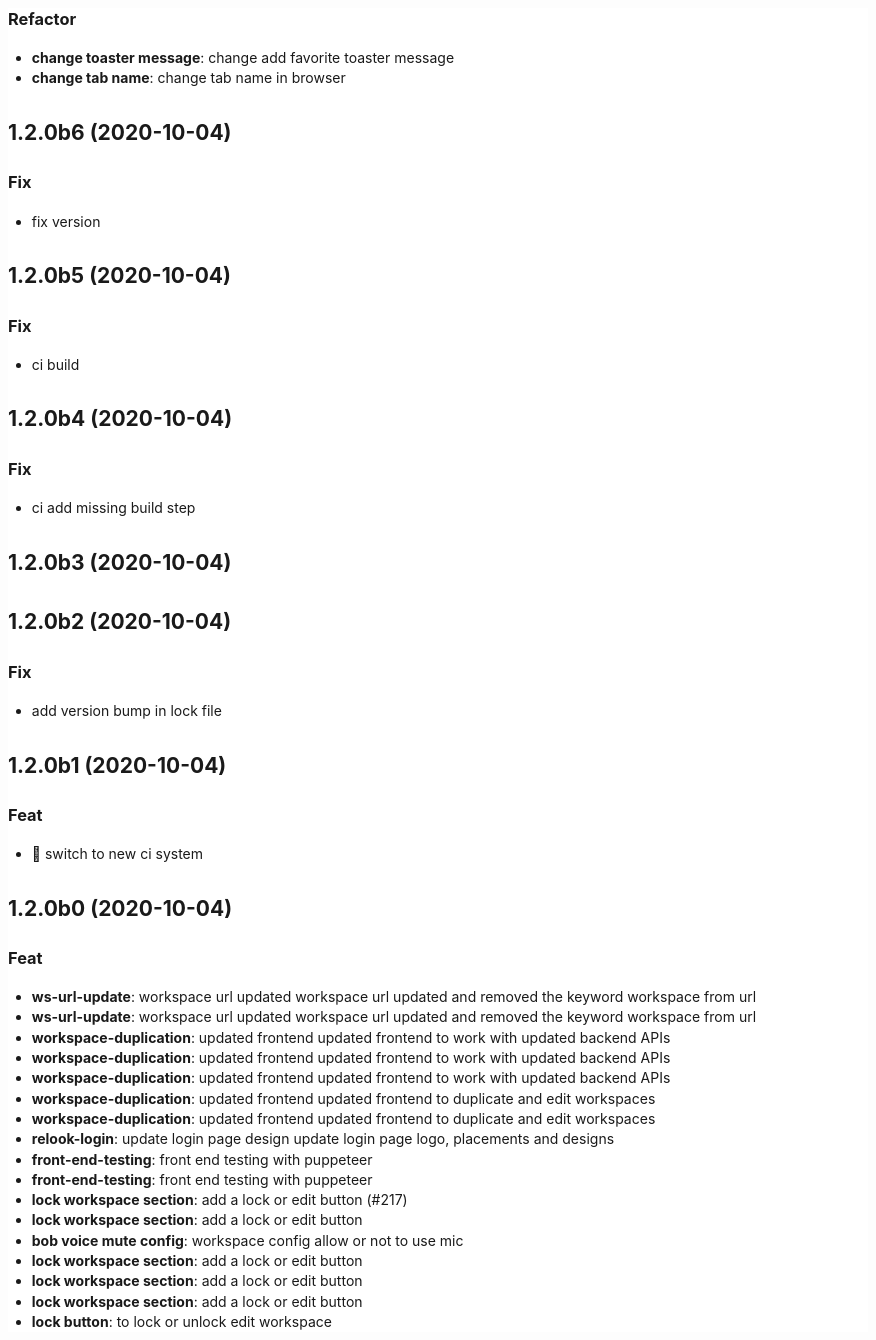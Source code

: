 ### Refactor

- **change toaster message**: change add favorite toaster message
- **change tab name**: change tab name in browser

## 1.2.0b6 (2020-10-04)

### Fix

- fix version

## 1.2.0b5 (2020-10-04)

### Fix

- ci build

## 1.2.0b4 (2020-10-04)

### Fix

- ci add missing build step

## 1.2.0b3 (2020-10-04)

## 1.2.0b2 (2020-10-04)

### Fix

- add version bump in lock file

## 1.2.0b1 (2020-10-04)

### Feat

- :construction_worker: switch to new ci system

## 1.2.0b0 (2020-10-04)

### Feat

- **ws-url-update**: workspace url updated workspace url updated and removed the keyword workspace from url
- **ws-url-update**: workspace url updated workspace url updated and removed the keyword workspace from url
- **workspace-duplication**: updated frontend updated frontend to work with updated backend APIs
- **workspace-duplication**: updated frontend updated frontend to work with updated backend APIs
- **workspace-duplication**: updated frontend updated frontend to work with updated backend APIs
- **workspace-duplication**: updated frontend updated frontend to duplicate and edit workspaces
- **workspace-duplication**: updated frontend updated frontend to duplicate and edit workspaces
- **relook-login**: update login page design update login page logo, placements and designs
- **front-end-testing**: front end testing with puppeteer
- **front-end-testing**: front end testing with puppeteer
- **lock workspace section**: add a lock or edit button (#217)
- **lock workspace section**: add a lock or edit button
- **bob voice mute config**: workspace config allow or not to use mic
- **lock workspace section**: add a lock or edit button
- **lock workspace section**: add a lock or edit button
- **lock workspace section**: add a lock or edit button
- **lock button**: to lock or unlock edit workspace